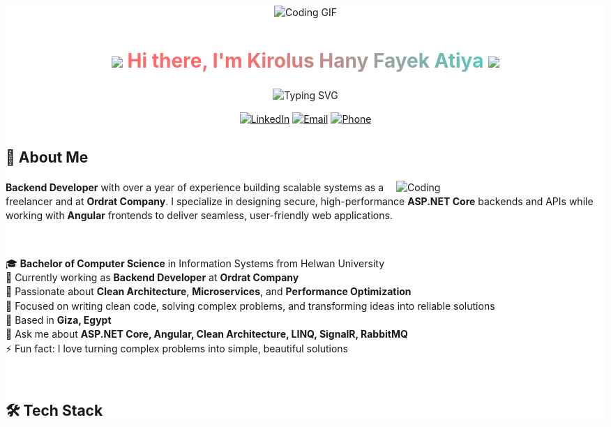 <div align="center">
  
<img src="https://user-images.githubusercontent.com/74038190/229223263-cf2e4b07-2615-4f87-9c38-e37600f8381a.gif" width="250" alt="Coding GIF"/>

</div>

<h1 align="center">
  <img src="https://media.giphy.com/media/hvRJCLFzcasrR4ia7z/giphy.gif" width="35">
  <span style="color: #ff6b6b;">Hi there, I'm</span>
  <span style="background: linear-gradient(45deg, #ff6b6b, #4ecdc4); -webkit-background-clip: text; -webkit-text-fill-color: transparent;">Kirolus Hany Fayek Atiya</span>
  <img src="https://media.giphy.com/media/hvRJCLFzcasrR4ia7z/giphy.gif" width="35">
</h1>

<div align="center">
  <img src="https://readme-typing-svg.herokuapp.com?font=Orbitron&size=24&pause=1000&color=FF6B6B&center=true&vCenter=true&width=600&height=70&lines=🚀+Full-Stack+Web+Developer;⚡+ASP.NET+Core+%26+Angular+Expert;🛡️+Backend+Development+Specialist;🎯+Clean+Architecture+Advocate;🔥+Always+Learning+New+Technologies" alt="Typing SVG" />
</div>

<div align="center">
  
[![LinkedIn](https://img.shields.io/badge/LinkedIn-0077B5?style=for-the-badge&logo=linkedin&logoColor=white)](https://www.linkedin.com/in/kirolus-hany-60a5aa2b1/)
[![Email](https://img.shields.io/badge/Email-D14836?style=for-the-badge&logo=gmail&logoColor=white)](mailto:kirolushany8@gmail.com)
[![Phone](https://img.shields.io/badge/WhatsApp-25D366?style=for-the-badge&logo=whatsapp&logoColor=white)](https://wa.me/201100622408)

</div>

## 🚀 About Me

<img align="right" alt="Coding" width="300" src="https://cdn.dribbble.com/users/1162077/screenshots/3848914/programmer.gif">

**Backend Developer** with over a year of experience building scalable systems as a freelancer and at **Ordrat Company**. I specialize in designing secure, high-performance **ASP.NET Core** backends and APIs while working with **Angular** frontends to deliver seamless, user-friendly web applications.

<br>

🎓 **Bachelor of Computer Science** in Information Systems from Helwan University  
💼 Currently working as **Backend Developer** at **Ordrat Company**  
🌱 Passionate about **Clean Architecture**, **Microservices**, and **Performance Optimization**  
🎯 Focused on writing clean code, solving complex problems, and transforming ideas into reliable solutions  
📍 Based in **Giza, Egypt**  
💬 Ask me about **ASP.NET Core, Angular, Clean Architecture, LINQ, SignalR, RabbitMQ**  
⚡ Fun fact: I love turning complex problems into simple, beautiful solutions  

<br clear="right"/>

## 🛠️ Tech Stack

